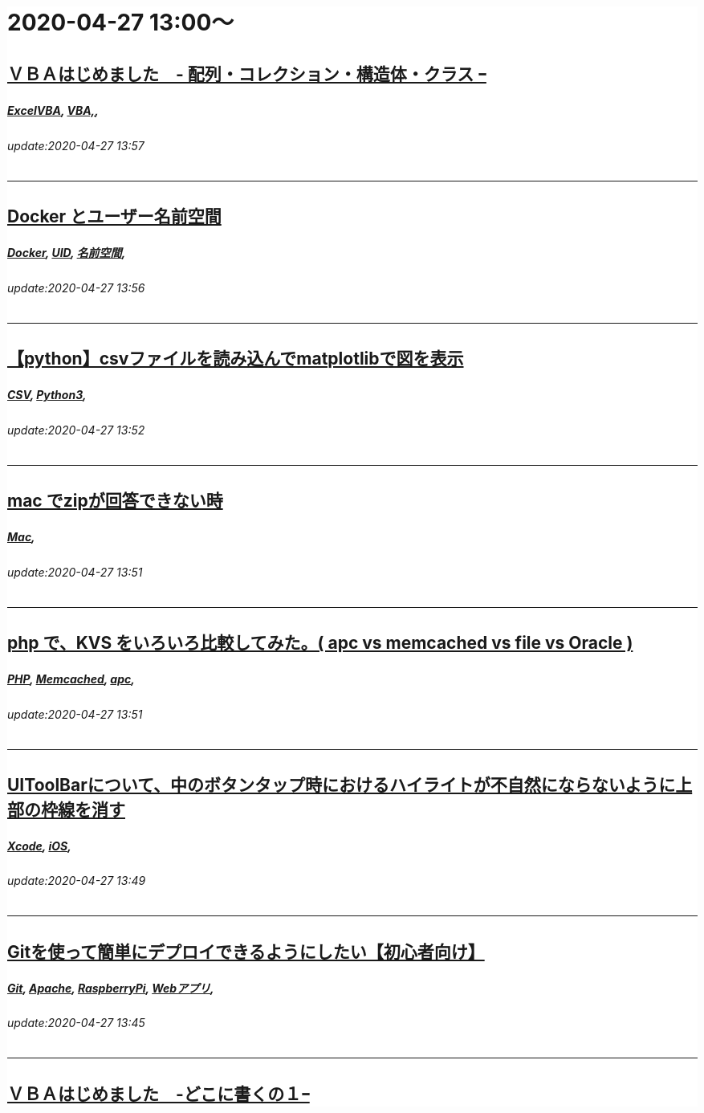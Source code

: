 


# 2020-04-27 13:00～
## [ＶＢＡはじめました　- 配列・コレクション・構造体・クラス ｰ](https://qiita.com/shinzo/items/8fde2acd8536f21cab2f)
##### [ExcelVBA](https://qiita.com/tags/ExcelVBA), [VBA,](https://qiita.com/tags/VBA,), 
###### update:2020-04-27 13:57
---
## [Docker とユーザー名前空間](https://qiita.com/doz13189/items/fae87036654766b3f267)
##### [Docker](https://qiita.com/tags/Docker), [UID](https://qiita.com/tags/UID), [名前空間](https://qiita.com/tags/名前空間), 
###### update:2020-04-27 13:56
---
## [【python】csvファイルを読み込んでmatplotlibで図を表示](https://qiita.com/kikuchiTakuya/items/4da491c53acc87efdb47)
##### [CSV](https://qiita.com/tags/CSV), [Python3](https://qiita.com/tags/Python3), 
###### update:2020-04-27 13:52
---
## [mac でzipが回答できない時](https://qiita.com/takahigu642/items/434e922be72ac8743a4f)
##### [Mac](https://qiita.com/tags/Mac), 
###### update:2020-04-27 13:51
---
## [php で、KVS をいろいろ比較してみた。( apc vs memcached vs file vs Oracle )](https://qiita.com/wacha/items/bc147211d935785e3793)
##### [PHP](https://qiita.com/tags/PHP), [Memcached](https://qiita.com/tags/Memcached), [apc](https://qiita.com/tags/apc), 
###### update:2020-04-27 13:51
---
## [UIToolBarについて、中のボタンタップ時におけるハイライトが不自然にならないように上部の枠線を消す](https://qiita.com/colomney/items/ebf3a2c9b2bd99c47617)
##### [Xcode](https://qiita.com/tags/Xcode), [iOS](https://qiita.com/tags/iOS), 
###### update:2020-04-27 13:49
---
## [Gitを使って簡単にデプロイできるようにしたい【初心者向け】](https://qiita.com/Noroch/items/2094ed833881f9cd38bb)
##### [Git](https://qiita.com/tags/Git), [Apache](https://qiita.com/tags/Apache), [RaspberryPi](https://qiita.com/tags/RaspberryPi), [Webアプリ](https://qiita.com/tags/Webアプリ), 
###### update:2020-04-27 13:45
---
## [ＶＢＡはじめました　-どこに書くの１ｰ](https://qiita.com/shinzo/items/adee87118d16c007d67e)
